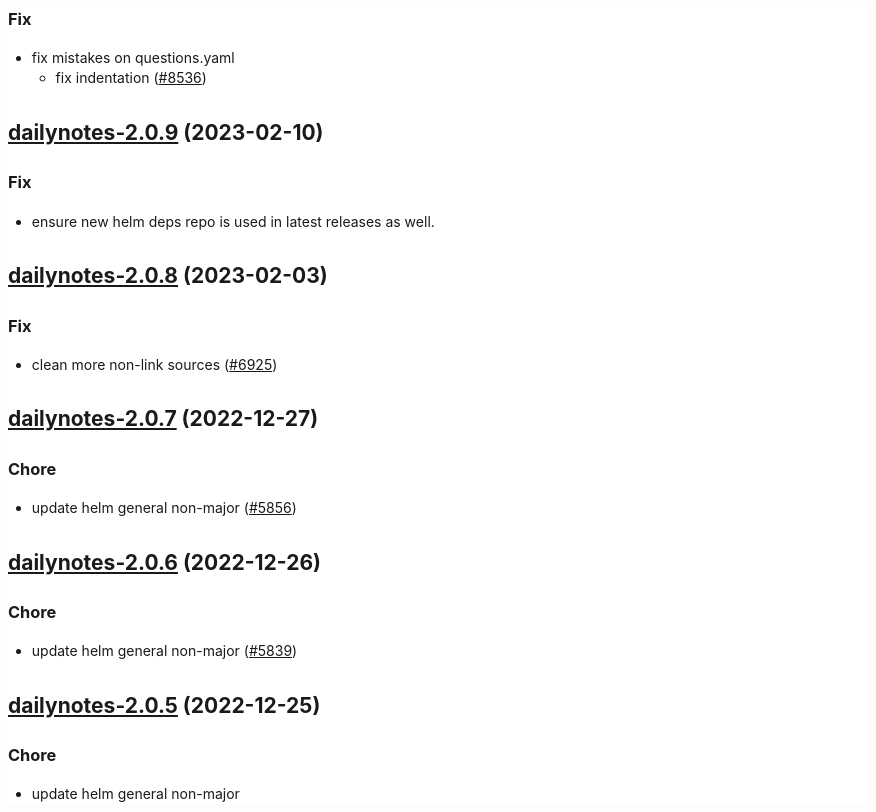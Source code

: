   ### Fix

- fix mistakes on questions.yaml
  - fix indentation ([#8536](https://github.com/truecharts/charts/issues/8536))
  
  


## [dailynotes-2.0.9](https://github.com/truecharts/charts/compare/dailynotes-2.0.8...dailynotes-2.0.9) (2023-02-10)

### Fix

- ensure new helm deps repo is used in latest releases as well.
  
  


## [dailynotes-2.0.8](https://github.com/truecharts/charts/compare/dailynotes-2.0.7...dailynotes-2.0.8) (2023-02-03)

### Fix

-  clean more non-link sources ([#6925](https://github.com/truecharts/charts/issues/6925))
  
  


## [dailynotes-2.0.7](https://github.com/truecharts/charts/compare/dailynotes-2.0.6...dailynotes-2.0.7) (2022-12-27)

### Chore

- update helm general non-major ([#5856](https://github.com/truecharts/charts/issues/5856))
  
  


## [dailynotes-2.0.6](https://github.com/truecharts/charts/compare/dailynotes-2.0.5...dailynotes-2.0.6) (2022-12-26)

### Chore

- update helm general non-major ([#5839](https://github.com/truecharts/charts/issues/5839))
  
  


## [dailynotes-2.0.5](https://github.com/truecharts/charts/compare/dailynotes-2.0.4...dailynotes-2.0.5) (2022-12-25)

### Chore

- update helm general non-major
  
  